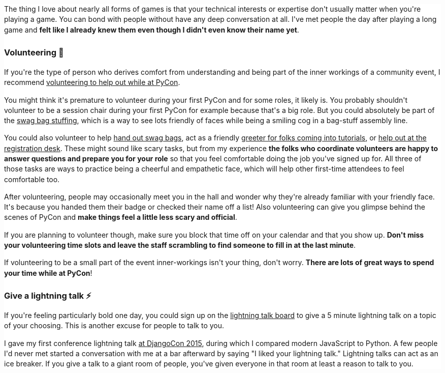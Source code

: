The thing I love about nearly all forms of games is that your technical interests or expertise don't usually matter when you're playing a game.
You can bond with people without have any deep conversation at all.
I've met people the day after playing a long game and **felt like I already knew them even though I didn't even know their name yet**.


### Volunteering 💝

If you're the type of person who derives comfort from understanding and being part of the inner workings of a community event, I recommend [volunteering to help out while at PyCon][volunteering].

You might think it's premature to volunteer during your first PyCon and for some roles, it likely is.
You probably shouldn't volunteer to be a session chair during your first PyCon for example because that's a big role.
But you could absolutely be part of the [swag bag stuffing][], which is a way to see lots friendly of faces while being a smiling cog in a bag-stuff assembly line.

You could also volunteer to help [hand out swag bags][], act as a friendly [greeter for folks coming into tutorials][tutorial support], or [help out at the registration desk][reg desk].
These might sound like scary tasks, but from my experience **the folks who coordinate volunteers are happy to answer questions and prepare you for your role** so that you feel comfortable doing the job you've signed up for.
All three of those tasks are ways to practice being a cheerful and empathetic face, which will help other first-time attendees to feel comfortable too.

After volunteering, people may occasionally meet you in the hall and wonder why they're already familiar with your friendly face.
It's because you handed them their badge or checked their name off a list!
Also volunteering can give you glimpse behind the scenes of PyCon and **make things feel a little less scary and official**.

If you are planning to volunteer though, make sure you block that time off on your calendar and that you show up.
**Don't miss your volunteering time slots and leave the staff scrambling to find someone to fill in at the last minute**.

If volunteering to be a small part of the event inner-workings isn't your thing, don't worry.
**There are lots of great ways to spend your time while at PyCon**!


### Give a lightning talk ⚡

If you're feeling particularly bold one day, you could sign up on the [lightning talk board][] to give a 5 minute lightning talk on a topic of your choosing.
This is another excuse for people to talk to you.

I gave my first conference lightning talk [at DjangoCon 2015][], during which I compared modern JavaScript to Python.
A few people I'd never met started a conversation with me at a bar afterward by saying "I liked your lightning talk."
Lightning talks can act as an ice breaker.
If you give a talk to a giant room of people, you've given everyone in that room at least a reason to talk to you.


[weekly python chat]: http://weeklypython.chat
[open spaces]: https://us.pycon.org/2018/events/open-spaces/
[newcomer orientation]: https://us.pycon.org/2018/events/newcomer_orientation/
[speed networking]: https://us.pycon.org/2018/events/speed_networking/
[hallway track]: http://www.ericmjl.com/blog/2016/6/3/the-pycon-ers-guide-to-the-hallway-track/
[pycon list]: https://twitter.com/treyhunner/lists/pycon-2017/members
[rolodex]: https://en.wikipedia.org/wiki/Rolodex
[tweetdeck]: https://tweetdeck.twitter.com
[code of conduct]: https://us.pycon.org/2018/about/code-of-conduct/
[cabo 1]: https://twitter.com/treyhunner/status/573027732902133760
[cabo 2]: https://twitter.com/treyhunner/status/587086868396822528
[cabo 3]: https://twitter.com/algosuna/status/641421944005378048
[cabo 4]: https://twitter.com/treyhunner/status/746454264495513601
[cabo 5]: https://twitter.com/treyhunner/status/755887571264212993
[cabo 6]: https://twitter.com/treyhunner/status/897971022334382080
[cabo]: http://treyhunner.com/2015/06/cabo-card-game/
[how to attend a conference]: http://swombat.com/2011/2/25/kevin-mcdonagh-how-to-attend-a-conference
[volunteering]: https://us.pycon.org/2018/about/volunteers/
[swag bag stuffing]: https://us.pycon.org/2018/about/volunteers/#swag
[hand out swag bags]: https://us.pycon.org/2018/about/volunteers/#swag_dist
[tutorial support]: https://us.pycon.org/2018/about/volunteers/#tutorials
[reg desk]: https://us.pycon.org/2018/about/volunteers/#registration
[at djangocon 2015]: https://us.pycon.org/2018/about/volunteers/#registration
[beginner's guide to pycon 2015]: https://www.pydanny.com/beginners-guide-pycon-2014.html
[how to do pycon]: https://automatetheboringstuff.com/how-to-do-pycon.html
[asking a question]: https://kev.inburke.com/kevin/how-not-to-ask-questions-at-conference/
[asking a question 2]: https://networkingnerd.net/2016/11/09/how-to-ask-a-question-at-a-conference/
[pacman]: http://ericholscher.com/blog/2017/aug/2/pacman-rule-conferences/
[lightning talk board]: https://us.pycon.org/2018/events/lightning/talks/
[creating your own open space]: https://pycon.blogspot.com/2018/04/keep-eye-out-for-open-space-events-at.html